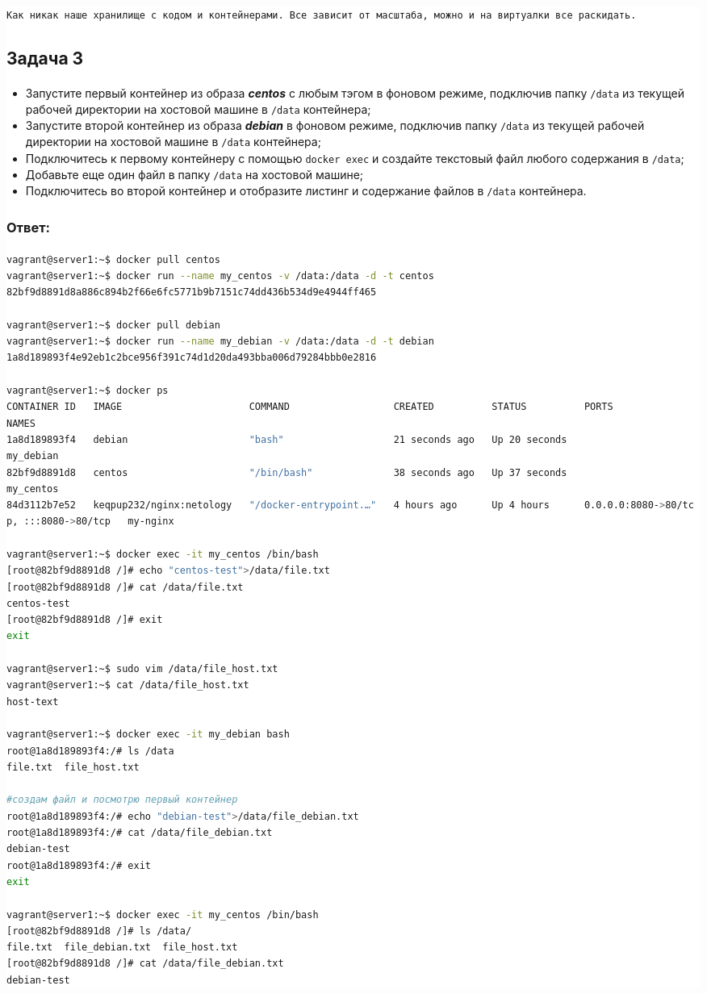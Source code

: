 ```text
Как никак наше хранилище с кодом и контейнерами. Все зависит от масштаба, можно и на виртуалки все раскидать.
```
## Задача 3

- Запустите первый контейнер из образа ***centos*** c любым тэгом в фоновом режиме, подключив папку ```/data``` из текущей рабочей директории на хостовой машине в ```/data``` контейнера;
- Запустите второй контейнер из образа ***debian*** в фоновом режиме, подключив папку ```/data``` из текущей рабочей директории на хостовой машине в ```/data``` контейнера;
- Подключитесь к первому контейнеру с помощью ```docker exec``` и создайте текстовый файл любого содержания в ```/data```;
- Добавьте еще один файл в папку ```/data``` на хостовой машине;
- Подключитесь во второй контейнер и отобразите листинг и содержание файлов в ```/data``` контейнера.

### Ответ:
```bash
vagrant@server1:~$ docker pull centos
vagrant@server1:~$ docker run --name my_centos -v /data:/data -d -t centos
82bf9d8891d8a886c894b2f66e6fc5771b9b7151c74dd436b534d9e4944ff465

vagrant@server1:~$ docker pull debian
vagrant@server1:~$ docker run --name my_debian -v /data:/data -d -t debian
1a8d189893f4e92eb1c2bce956f391c74d1d20da493bba006d79284bbb0e2816

vagrant@server1:~$ docker ps
CONTAINER ID   IMAGE                      COMMAND                  CREATED          STATUS          PORTS                                   NAMES
1a8d189893f4   debian                     "bash"                   21 seconds ago   Up 20 seconds                                           my_debian
82bf9d8891d8   centos                     "/bin/bash"              38 seconds ago   Up 37 seconds                                           my_centos
84d3112b7e52   keqpup232/nginx:netology   "/docker-entrypoint.…"   4 hours ago      Up 4 hours      0.0.0.0:8080->80/tcp, :::8080->80/tcp   my-nginx

vagrant@server1:~$ docker exec -it my_centos /bin/bash
[root@82bf9d8891d8 /]# echo "centos-test">/data/file.txt
[root@82bf9d8891d8 /]# cat /data/file.txt
centos-test
[root@82bf9d8891d8 /]# exit
exit

vagrant@server1:~$ sudo vim /data/file_host.txt
vagrant@server1:~$ cat /data/file_host.txt
host-text

vagrant@server1:~$ docker exec -it my_debian bash
root@1a8d189893f4:/# ls /data
file.txt  file_host.txt

#создам файл и посмотрю первый контейнер
root@1a8d189893f4:/# echo "debian-test">/data/file_debian.txt
root@1a8d189893f4:/# cat /data/file_debian.txt 
debian-test
root@1a8d189893f4:/# exit
exit

vagrant@server1:~$ docker exec -it my_centos /bin/bash
[root@82bf9d8891d8 /]# ls /data/
file.txt  file_debian.txt  file_host.txt
[root@82bf9d8891d8 /]# cat /data/file_debian.txt 
debian-test
```